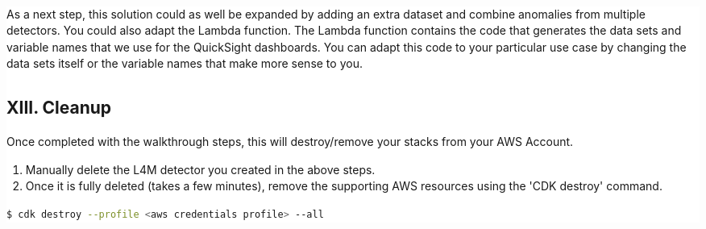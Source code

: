 As a next step, this solution could as well be expanded by adding an extra dataset and combine anomalies from multiple detectors. You could also adapt the Lambda function. The Lambda function contains the code that generates the data sets and variable names that we use for the QuickSight dashboards. You can adapt this code to your particular use case by changing the data sets itself or the variable names that make more sense to you.

## XIII. Cleanup

Once completed with the walkthrough steps, this will destroy/remove your stacks from your AWS Account.
1. Manually delete the L4M detector you created in the above steps.
2. Once it is fully deleted (takes a few minutes), remove the supporting AWS resources using the 'CDK destroy' command.
```bash
$ cdk destroy --profile <aws credentials profile> --all
```
